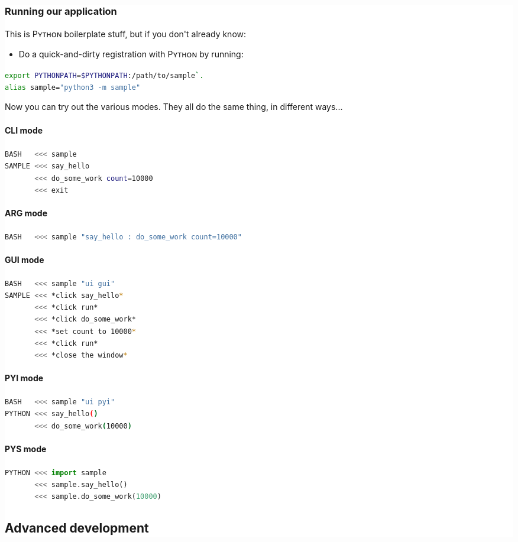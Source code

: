 ### Running our application ###

This is Pʏᴛʜᴏɴ boilerplate stuff, but if you don't already know:
* Do a quick-and-dirty registration with Pʏᴛʜᴏɴ by running:

```bash
export PYTHONPATH=$PYTHONPATH:/path/to/sample`.
alias sample="python3 -m sample"
```

Now you can try out the various modes. They all do the same thing, in different ways...

#### CLI mode ####

```bash
BASH   <<< sample
SAMPLE <<< say_hello
       <<< do_some_work count=10000
       <<< exit
```

#### ARG mode ####

```bash
BASH   <<< sample "say_hello : do_some_work count=10000"
```

#### GUI mode ####

```bash
BASH   <<< sample "ui gui"
SAMPLE <<< *click say_hello*
       <<< *click run*
       <<< *click do_some_work*
       <<< *set count to 10000*
       <<< *click run*
       <<< *close the window*
```

#### PYI mode ####

```bash
BASH   <<< sample "ui pyi"
PYTHON <<< say_hello()
       <<< do_some_work(10000)
```

#### PYS mode ####

```python
PYTHON <<< import sample
       <<< sample.say_hello()
       <<< sample.do_some_work(10000)
```

Advanced development
--------------------
